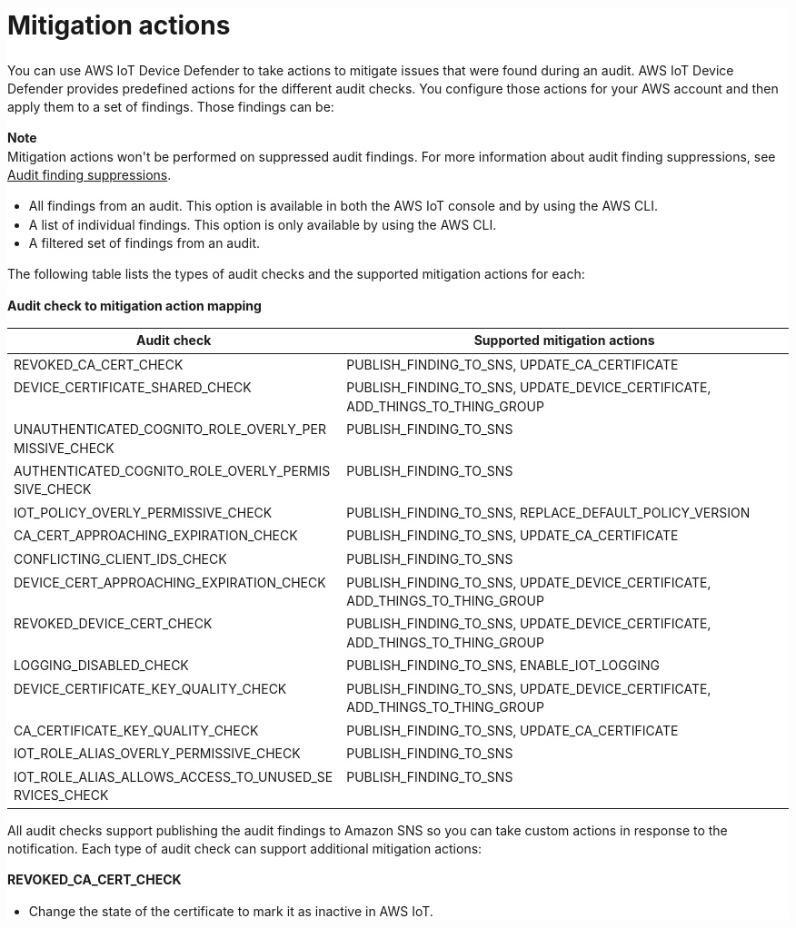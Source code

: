 # Mitigation actions<a name="device-defender-mitigation-actions"></a>

You can use AWS IoT Device Defender to take actions to mitigate issues that were found during an audit\. AWS IoT Device Defender provides predefined actions for the different audit checks\. You configure those actions for your AWS account and then apply them to a set of findings\. Those findings can be:

**Note**  
Mitigation actions won't be performed on suppressed audit findings\. For more information about audit finding suppressions, see [Audit finding suppressions](audit-finding-suppressions.md)\.
+ All findings from an audit\. This option is available in both the AWS IoT console and by using the AWS CLI\.
+ A list of individual findings\. This option is only available by using the AWS CLI\.
+ A filtered set of findings from an audit\.

The following table lists the types of audit checks and the supported mitigation actions for each:


**Audit check to mitigation action mapping**  

| Audit check | Supported mitigation actions | 
| --- | --- | 
| REVOKED\_CA\_CERT\_CHECK | PUBLISH\_FINDING\_TO\_SNS, UPDATE\_CA\_CERTIFICATE | 
| DEVICE\_CERTIFICATE\_SHARED\_CHECK | PUBLISH\_FINDING\_TO\_SNS, UPDATE\_DEVICE\_CERTIFICATE, ADD\_THINGS\_TO\_THING\_GROUP | 
| UNAUTHENTICATED\_COGNITO\_ROLE\_OVERLY\_PERMISSIVE\_CHECK | PUBLISH\_FINDING\_TO\_SNS | 
| AUTHENTICATED\_COGNITO\_ROLE\_OVERLY\_PERMISSIVE\_CHECK | PUBLISH\_FINDING\_TO\_SNS | 
| IOT\_POLICY\_OVERLY\_PERMISSIVE\_CHECK | PUBLISH\_FINDING\_TO\_SNS, REPLACE\_DEFAULT\_POLICY\_VERSION | 
| CA\_CERT\_APPROACHING\_EXPIRATION\_CHECK | PUBLISH\_FINDING\_TO\_SNS, UPDATE\_CA\_CERTIFICATE | 
| CONFLICTING\_CLIENT\_IDS\_CHECK | PUBLISH\_FINDING\_TO\_SNS | 
| DEVICE\_CERT\_APPROACHING\_EXPIRATION\_CHECK | PUBLISH\_FINDING\_TO\_SNS, UPDATE\_DEVICE\_CERTIFICATE, ADD\_THINGS\_TO\_THING\_GROUP | 
| REVOKED\_DEVICE\_CERT\_CHECK | PUBLISH\_FINDING\_TO\_SNS, UPDATE\_DEVICE\_CERTIFICATE, ADD\_THINGS\_TO\_THING\_GROUP | 
| LOGGING\_DISABLED\_CHECK | PUBLISH\_FINDING\_TO\_SNS, ENABLE\_IOT\_LOGGING | 
| DEVICE\_CERTIFICATE\_KEY\_QUALITY\_CHECK | PUBLISH\_FINDING\_TO\_SNS, UPDATE\_DEVICE\_CERTIFICATE, ADD\_THINGS\_TO\_THING\_GROUP | 
| CA\_CERTIFICATE\_KEY\_QUALITY\_CHECK | PUBLISH\_FINDING\_TO\_SNS, UPDATE\_CA\_CERTIFICATE | 
| IOT\_ROLE\_ALIAS\_OVERLY\_PERMISSIVE\_CHECK | PUBLISH\_FINDING\_TO\_SNS | 
| IOT\_ROLE\_ALIAS\_ALLOWS\_ACCESS\_TO\_UNUSED\_SERVICES\_CHECK | PUBLISH\_FINDING\_TO\_SNS | 

All audit checks support publishing the audit findings to Amazon SNS so you can take custom actions in response to the notification\. Each type of audit check can support additional mitigation actions:

**REVOKED\_CA\_CERT\_CHECK**  
+ Change the state of the certificate to mark it as inactive in AWS IoT\.
